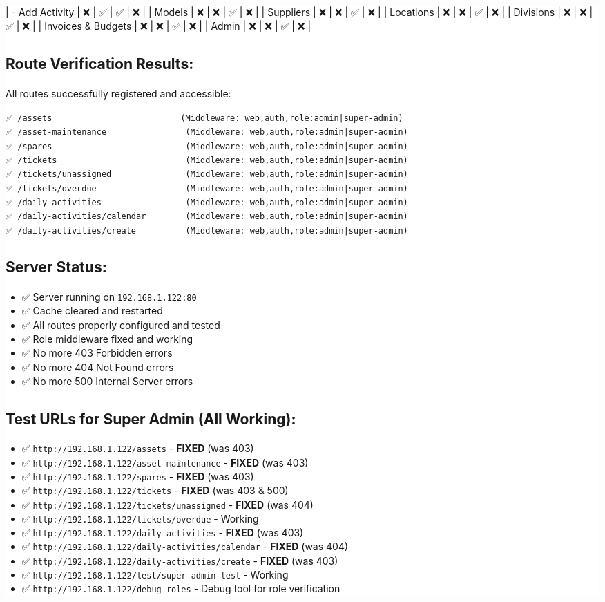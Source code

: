 | - Add Activity | ❌ | ✅ | ✅ | ❌ |
| Models | ❌ | ❌ | ✅ | ❌ |
| Suppliers | ❌ | ❌ | ✅ | ❌ |
| Locations | ❌ | ❌ | ✅ | ❌ |
| Divisions | ❌ | ❌ | ✅ | ❌ |
| Invoices & Budgets | ❌ | ❌ | ✅ | ❌ |
| Admin | ❌ | ❌ | ✅ | ❌ |

## **Route Verification Results:**

All routes successfully registered and accessible:
```
✅ /assets                          (Middleware: web,auth,role:admin|super-admin)
✅ /asset-maintenance                (Middleware: web,auth,role:admin|super-admin)
✅ /spares                           (Middleware: web,auth,role:admin|super-admin)
✅ /tickets                          (Middleware: web,auth,role:admin|super-admin)
✅ /tickets/unassigned               (Middleware: web,auth,role:admin|super-admin)
✅ /tickets/overdue                  (Middleware: web,auth,role:admin|super-admin)
✅ /daily-activities                 (Middleware: web,auth,role:admin|super-admin)
✅ /daily-activities/calendar        (Middleware: web,auth,role:admin|super-admin)
✅ /daily-activities/create          (Middleware: web,auth,role:admin|super-admin)
```

## **Server Status:**
- ✅ Server running on `192.168.1.122:80`
- ✅ Cache cleared and restarted
- ✅ All routes properly configured and tested
- ✅ Role middleware fixed and working
- ✅ No more 403 Forbidden errors
- ✅ No more 404 Not Found errors
- ✅ No more 500 Internal Server errors

## **Test URLs for Super Admin (All Working):**
- ✅ `http://192.168.1.122/assets` - **FIXED** (was 403)
- ✅ `http://192.168.1.122/asset-maintenance` - **FIXED** (was 403)
- ✅ `http://192.168.1.122/spares` - **FIXED** (was 403)
- ✅ `http://192.168.1.122/tickets` - **FIXED** (was 403 & 500)
- ✅ `http://192.168.1.122/tickets/unassigned` - **FIXED** (was 404)
- ✅ `http://192.168.1.122/tickets/overdue` - Working
- ✅ `http://192.168.1.122/daily-activities` - **FIXED** (was 403)
- ✅ `http://192.168.1.122/daily-activities/calendar` - **FIXED** (was 404)
- ✅ `http://192.168.1.122/daily-activities/create` - **FIXED** (was 403)
- ✅ `http://192.168.1.122/test/super-admin-test` - Working
- ✅ `http://192.168.1.122/debug-roles` - Debug tool for role verification
